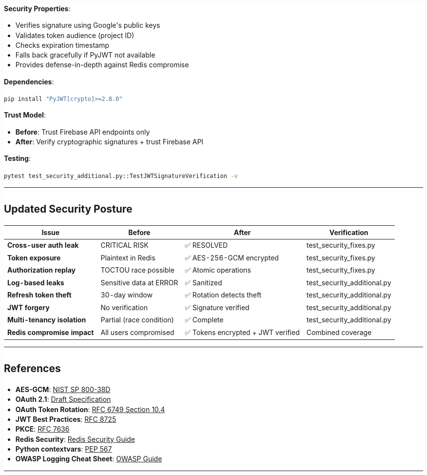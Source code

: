 **Security Properties**:
- Verifies signature using Google's public keys
- Validates token audience (project ID)
- Checks expiration timestamp
- Falls back gracefully if PyJWT not available
- Provides defense-in-depth against Redis compromise

**Dependencies**:
```bash
pip install "PyJWT[crypto]>=2.8.0"
```

**Trust Model**:
- **Before**: Trust Firebase API endpoints only
- **After**: Verify cryptographic signatures + trust Firebase API

**Testing**:
```bash
pytest test_security_additional.py::TestJWTSignatureVerification -v
```

---

## Updated Security Posture

| Issue | Before | After | Verification |
|-------|--------|-------|--------------|
| **Cross-user auth leak** | CRITICAL RISK | ✅ RESOLVED | test_security_fixes.py |
| **Token exposure** | Plaintext in Redis | ✅ AES-256-GCM encrypted | test_security_fixes.py |
| **Authorization replay** | TOCTOU race possible | ✅ Atomic operations | test_security_fixes.py |
| **Log-based leaks** | Sensitive data at ERROR | ✅ Sanitized | test_security_additional.py |
| **Refresh token theft** | 30-day window | ✅ Rotation detects theft | test_security_additional.py |
| **JWT forgery** | No verification | ✅ Signature verified | test_security_additional.py |
| **Multi-tenancy isolation** | Partial (race condition) | ✅ Complete | test_security_additional.py |
| **Redis compromise impact** | All users compromised | ✅ Tokens encrypted + JWT verified | Combined coverage |

---

## References

- **AES-GCM**: [NIST SP 800-38D](https://nvlpubs.nist.gov/nistpubs/Legacy/SP/nistspecialpublication800-38d.pdf)
- **OAuth 2.1**: [Draft Specification](https://datatracker.ietf.org/doc/html/draft-ietf-oauth-v2-1-07)
- **OAuth Token Rotation**: [RFC 6749 Section 10.4](https://datatracker.ietf.org/doc/html/rfc6749#section-10.4)
- **JWT Best Practices**: [RFC 8725](https://datatracker.ietf.org/doc/html/rfc8725)
- **PKCE**: [RFC 7636](https://datatracker.ietf.org/doc/html/rfc7636)
- **Redis Security**: [Redis Security Guide](https://redis.io/docs/management/security/)
- **Python contextvars**: [PEP 567](https://peps.python.org/pep-0567/)
- **OWASP Logging Cheat Sheet**: [OWASP Guide](https://cheatsheetseries.owasp.org/cheatsheets/Logging_Cheat_Sheet.html)

---